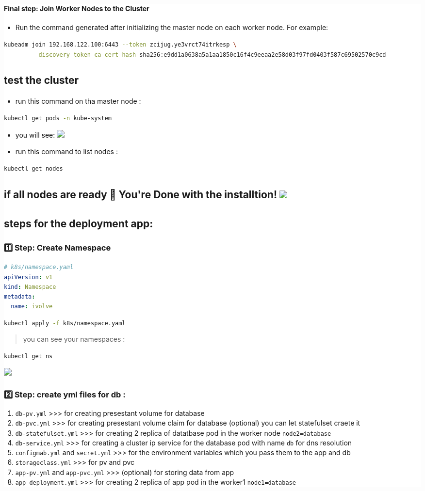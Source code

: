 #### Final step: Join Worker Nodes to the Cluster
- Run the command generated after initializing the master node on each worker node. For example:
```bash
kubeadm join 192.168.122.100:6443 --token zcijug.ye3vrct74itrkesp \
        --discovery-token-ca-cert-hash sha256:e9dd1a0638a5a1aa1850c16f4c9eeaa2e58d03f97fd0403f587c69502570c9cd
```

## test the cluster
- run this command on tha master node :
```bash
kubectl get pods -n kube-system
```
- you will see:
![](https://github.com/Mohamedmagdy220/-CloudDevOpsProject/blob/main/k8s/images/setup%20k8s%20success.png)

- run this command to list nodes :
```bash
kubectl get nodes
```
if all nodes are ready 🎉 You're Done with the installtion!
![](https://github.com/Mohamedmagdy220/-CloudDevOpsProject/blob/main/k8s/images/get%20nodes.png)
---




## steps for the deployment app:
### 1️⃣ Step: Create Namespace
```yml
# k8s/namespace.yaml
apiVersion: v1
kind: Namespace
metadata:
  name: ivolve
```

```bash
kubectl apply -f k8s/namespace.yaml
```
> you can see your namespaces :
```bash
kubectl get ns
```

![](https://github.com/Mohamedmagdy220/-CloudDevOpsProject/blob/main/k8s/images/namespace.png)

### 2️⃣ Step: create yml files for db :
1. `db-pv.yml`  >>> for creating presestant volume for database
2. `db-pvc.yml` >>> for creating presestant volume claim for database (optional) you can let statefulset craete it
3. `db-statefulset.yml`  >>> for creating 2 replica of datatbase pod in the worker node `node2=database`
4. `db-service.yml`  >>> for creating a cluster ip service for the database pod with name `db` for dns resolution
5. `configmab.yml` and `secret.yml`  >>> for the environment variables which you pass them to the app and db
6. `storageclass.yml`   >>> for pv and pvc
7. `app-pv.yml` and `app-pvc.yml`  >>> (optional) for storing data from app
8. `app-deployment.yml`  >>> for creating 2 replica of app pod in the worker1 `node1=database`
